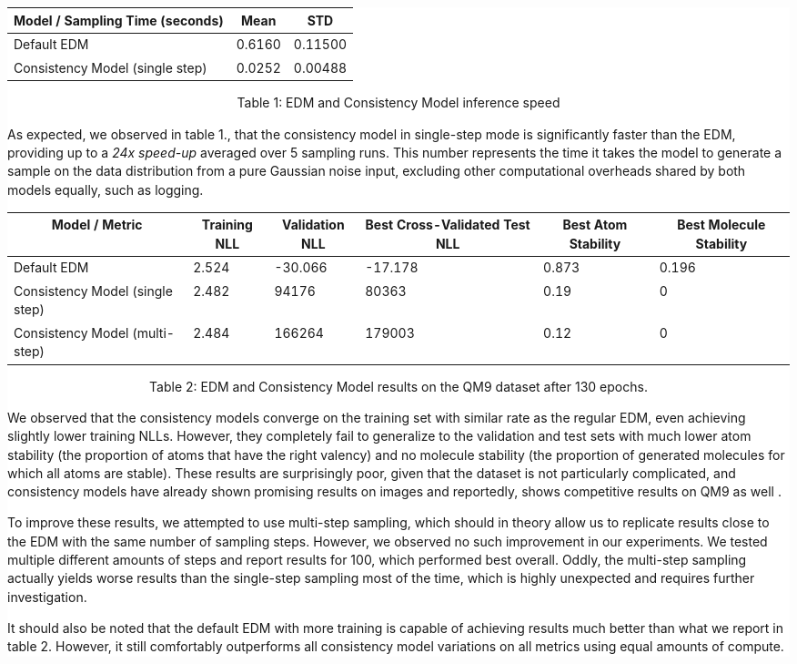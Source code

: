 | **Model / Sampling Time (seconds)** | **Mean** | **STD** | 
|-------------------------------------|----------|---------|
| Default EDM                         | 0.6160   | 0.11500 | 
| Consistency Model (single step)     | 0.0252   | 0.00488 |

<div class="caption" style="text-align: center;">
    Table 1: EDM and Consistency Model inference speed
</div>

As expected, we observed in table 1., that the consistency model in single-step mode is significantly faster than the EDM, 
providing up to a _24x speed-up_ averaged over 5 sampling runs. This number represents the time it takes the model to generate
a sample on the data distribution from a pure Gaussian noise input, excluding other computational overheads shared by 
both models equally, such as logging.

| **Model / Metric**              | **Training NLL** | **Validation NLL** | **Best Cross-Validated Test NLL** | **Best Atom Stability** | **Best Molecule Stability** |
|---------------------------------|------------------|--------------------|-----------------------------------|-------------------------|------------------------------|
| Default EDM                     | 2.524            | -30.066            | -17.178                           | 0.873                   | 0.196                        |
| Consistency Model (single step) | 2.482            | 94176              | 80363                             | 0.19                    | 0                            |
| Consistency Model (multi-step)  | 2.484            | 166264             | 179003                            | 0.12                    | 0                            |

<div class="caption" style="text-align: center;">
    Table 2: EDM and Consistency Model results on the QM9 dataset after 130 epochs.
</div>

We observed that the consistency models converge on the training set with similar rate as the regular EDM, even
achieving slightly lower training NLLs. However, they completely fail to generalize to the validation and test sets with
much lower atom stability (the proportion of atoms that have the right valency) and no molecule stability (the proportion 
of generated molecules for which all atoms are stable). These results are surprisingly poor, given that
the dataset is not particularly complicated, and consistency models have already shown promising results on 
images <d-cite key="song2023consistency"></d-cite> and reportedly, shows competitive results on QM9 as well <d-cite key="fan2023ecconf"></d-cite>.

To improve these results, we attempted to use multi-step sampling, which  should in theory allow us to replicate results 
close to the EDM with the same number of sampling steps. However, we observed no such improvement in our experiments. 
We tested multiple different amounts of steps and report results for 100, which performed best overall. 
Oddly, the multi-step sampling actually yields worse results than the single-step sampling most of the time,
which is highly unexpected and requires further investigation.

It should also be noted that the default EDM with more training is capable of achieving results much better than what we 
report in table 2. However, it still comfortably outperforms all consistency model variations on all metrics using equal
amounts of compute.
